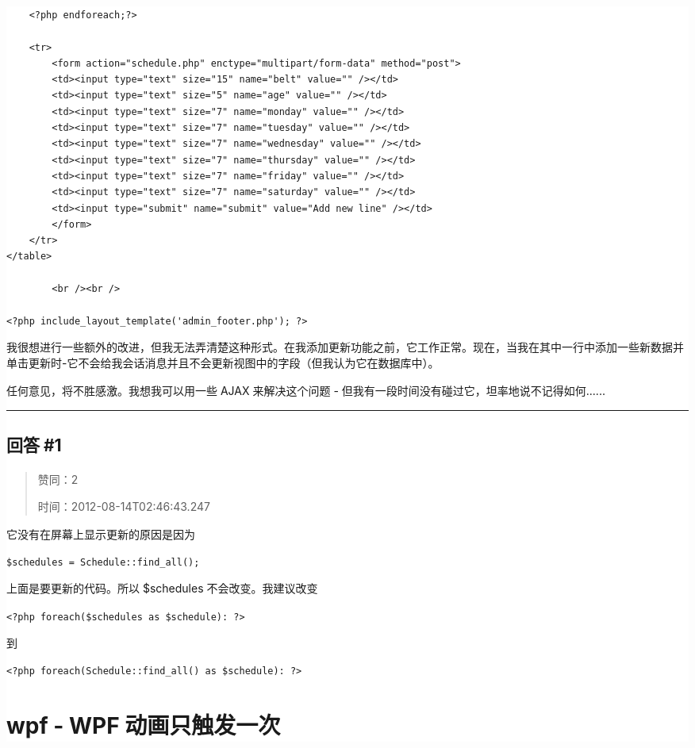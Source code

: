 ```
    <?php endforeach;?> 

    <tr>    
        <form action="schedule.php" enctype="multipart/form-data" method="post">
        <td><input type="text" size="15" name="belt" value="" /></td>
        <td><input type="text" size="5" name="age" value="" /></td>
        <td><input type="text" size="7" name="monday" value="" /></td>
        <td><input type="text" size="7" name="tuesday" value="" /></td>
        <td><input type="text" size="7" name="wednesday" value="" /></td>
        <td><input type="text" size="7" name="thursday" value="" /></td>
        <td><input type="text" size="7" name="friday" value="" /></td>
        <td><input type="text" size="7" name="saturday" value="" /></td>
        <td><input type="submit" name="submit" value="Add new line" /></td>
        </form>
    </tr>
</table>

        <br /><br />

<?php include_layout_template('admin_footer.php'); ?> 
```

我很想进行一些额外的改进，但我无法弄清楚这种形式。在我添加更新功能之前，它工作正常。现在，当我在其中一行中添加一些新数据并单击更新时-它不会给我会话消息并且不会更新视图中的字段（但我认为它在数据库中）。

任何意见，将不胜感激。我想我可以用一些 AJAX 来解决这个问题 - 但我有一段时间没有碰过它，坦率地说不记得如何......

* * *

## 回答 #1

> 赞同：2
> 
> 时间：2012-08-14T02:46:43.247

它没有在屏幕上显示更新的原因是因为

```
$schedules = Schedule::find_all(); 
```

上面是要更新的代码。所以 $schedules 不会改变。我建议改变

```
<?php foreach($schedules as $schedule): ?> 
```

到

```
<?php foreach(Schedule::find_all() as $schedule): ?> 
```

# wpf - WPF 动画只触发一次
